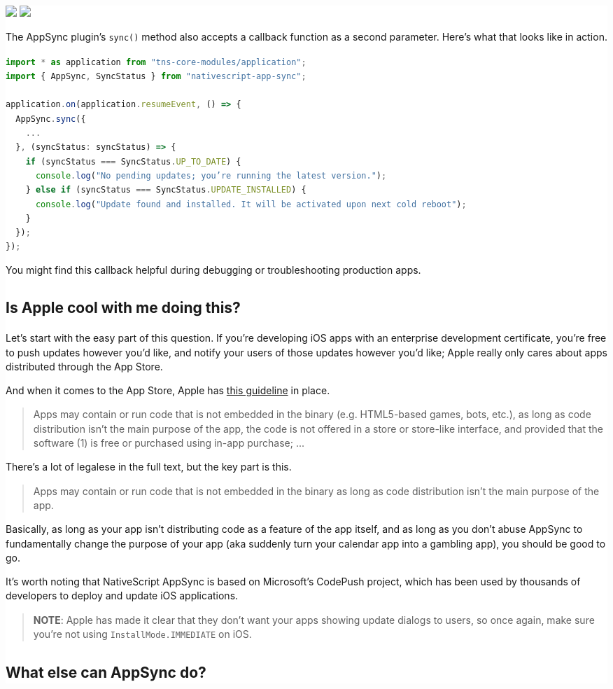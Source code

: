 ![](appsync-android.gif)
![](appsync-ios.gif)

The AppSync plugin’s `sync()` method also accepts a callback function as a second parameter. Here’s what that looks like in action.

``` TypeScript
import * as application from "tns-core-modules/application";
import { AppSync, SyncStatus } from "nativescript-app-sync";

application.on(application.resumeEvent, () => {
  AppSync.sync({
    ...
  }, (syncStatus: syncStatus) => {
    if (syncStatus === SyncStatus.UP_TO_DATE) {
      console.log("No pending updates; you’re running the latest version.");
    } else if (syncStatus === SyncStatus.UPDATE_INSTALLED) {
      console.log("Update found and installed. It will be activated upon next cold reboot");
    }
  });
});
```

You might find this callback helpful during debugging or troubleshooting production apps.

## Is Apple cool with me doing this?

Let’s start with the easy part of this question. If you’re developing iOS apps with an enterprise development certificate, you’re free to push updates however you’d like, and notify your users of those updates however you’d like; Apple really only cares about apps distributed through the App Store.

And when it comes to the App Store, Apple has [this guideline](https://developer.apple.com/app-store/review/guidelines/) in place.

> Apps may contain or run code that is not embedded in the binary (e.g. HTML5-based games, bots, etc.), as long as code distribution isn’t the main purpose of the app, the code is not offered in a store or store-like interface, and provided that the software (1) is free or purchased using in-app purchase; ...

There’s a lot of legalese in the full text, but the key part is this.

> Apps may contain or run code that is not embedded in the binary as long as code distribution isn’t the main purpose of the app.

Basically, as long as your app isn’t distributing code as a feature of the app itself, and as long as you don’t abuse AppSync to fundamentally change the purpose of your app (aka suddenly turn your calendar app into a gambling app), you should be good to go.

It’s worth noting that NativeScript AppSync is based on Microsoft’s CodePush project, which has been used by thousands of developers to deploy and update iOS applications.

> **NOTE**: Apple has made it clear that they don’t want your apps showing update dialogs to users, so once again, make sure you’re not using `InstallMode.IMMEDIATE` on iOS.

## What else can AppSync do?
